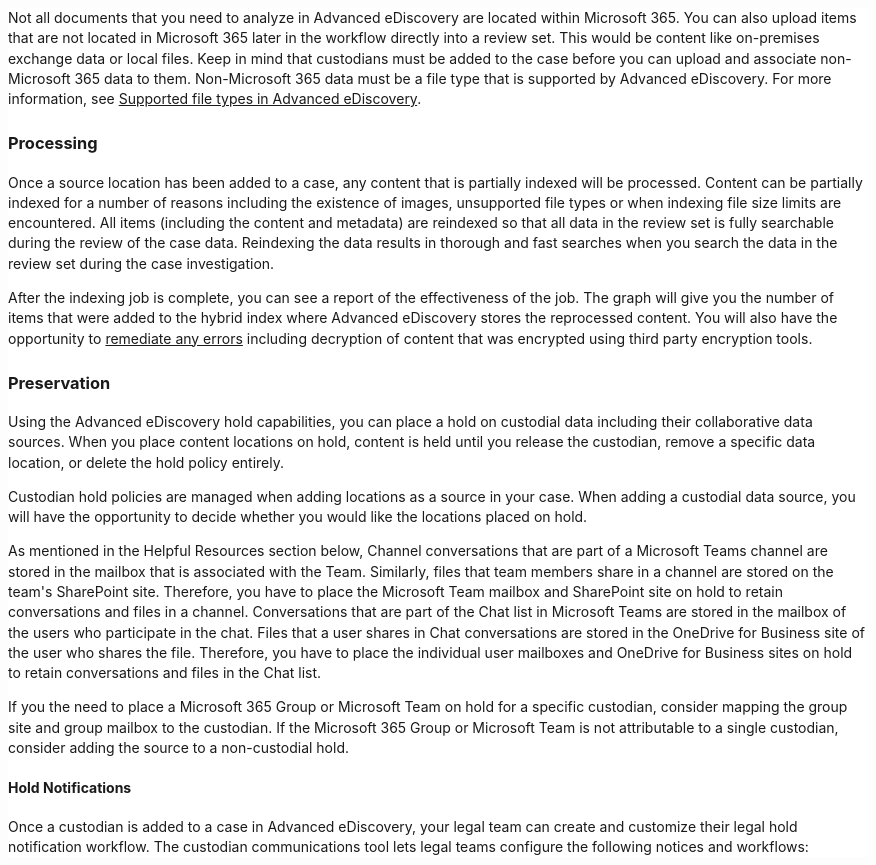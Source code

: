 Not all documents that you need to analyze in Advanced eDiscovery are located within Microsoft 365. You can also upload items that are not located in Microsoft 365 later in the workflow directly into a review set. This would be content like on-premises exchange data or local files. Keep in mind that custodians must be added to the case before you can upload and associate non-Microsoft 365 data to them. Non-Microsoft 365 data must be a file type that is supported by Advanced eDiscovery. For more information, see [Supported file types in Advanced eDiscovery](https://docs.microsoft.com/en-us/microsoft-365/compliance/supported-filetypes-ediscovery20?view=o365-worldwide).

### Processing

Once a source location has been added to a case, any content that is partially indexed will be processed. Content can be partially indexed for a number of reasons including the existence of images, unsupported file types or when indexing file size limits are encountered. All items (including the content and metadata) are reindexed so that all data in the review set is fully searchable during the review of the case data. Reindexing the data results in thorough and fast searches when you search the data in the review set during the case investigation.

After the indexing job is complete, you can see a report of the effectiveness of the job. The graph will give you the number of items that were added to the hybrid index where Advanced eDiscovery stores the reprocessed content. You will also have the opportunity to [remediate any errors](https://docs.microsoft.com/en-us/microsoft-365/compliance/processing-data-for-case?view=o365-worldwide) including decryption of content that was encrypted using third party encryption tools. 

### Preservation

Using the Advanced eDiscovery hold capabilities, you can place a hold on custodial data including their collaborative data sources. When you place content locations on hold, content is held until you release the custodian, remove a specific data location, or delete the hold policy entirely.

Custodian hold policies are managed when adding locations as a source in your case. When adding a custodial data source, you will have the opportunity to decide whether you would like the locations placed on hold. 

As mentioned in the Helpful Resources section below, Channel conversations that are part of a Microsoft Teams channel are stored in the mailbox that is associated with the Team. Similarly, files that team members share in a channel are stored on the team's SharePoint site. Therefore, you have to place the Microsoft Team mailbox and SharePoint site on hold to retain conversations and files in a channel. Conversations that are part of the Chat list in Microsoft Teams are stored in the mailbox of the users who participate in the chat. Files that a user shares in Chat conversations are stored in the OneDrive for Business site of the user who shares the file. Therefore, you have to place the individual user mailboxes and OneDrive for Business sites on hold to retain conversations and files in the Chat list.

If you the need to place a Microsoft 365 Group or Microsoft Team on hold for a specific custodian, consider mapping the group site and group mailbox to the custodian. If the Microsoft 365 Group or Microsoft Team is not attributable to a single custodian, consider adding the source to a non-custodial hold. 

#### Hold Notifications

Once a custodian is added to a case in Advanced eDiscovery, your legal team can create and customize their legal hold notification workflow. The custodian communications tool lets legal teams configure the following notices and workflows:
